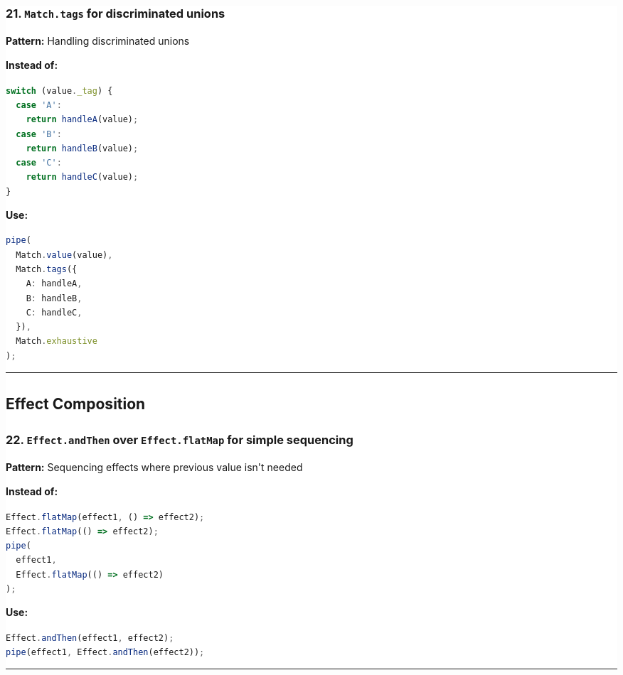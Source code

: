 ### 21. `Match.tags` for discriminated unions

**Pattern:** Handling discriminated unions

**Instead of:**

```typescript
switch (value._tag) {
  case 'A':
    return handleA(value);
  case 'B':
    return handleB(value);
  case 'C':
    return handleC(value);
}
```

**Use:**

```typescript
pipe(
  Match.value(value),
  Match.tags({
    A: handleA,
    B: handleB,
    C: handleC,
  }),
  Match.exhaustive
);
```

---

## Effect Composition

### 22. `Effect.andThen` over `Effect.flatMap` for simple sequencing

**Pattern:** Sequencing effects where previous value isn't needed

**Instead of:**

```typescript
Effect.flatMap(effect1, () => effect2);
Effect.flatMap(() => effect2);
pipe(
  effect1,
  Effect.flatMap(() => effect2)
);
```

**Use:**

```typescript
Effect.andThen(effect1, effect2);
pipe(effect1, Effect.andThen(effect2));
```

---